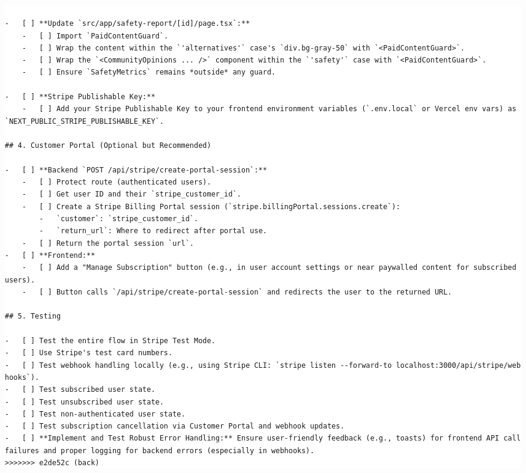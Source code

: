 ```mermaid

-   [ ] **Update `src/app/safety-report/[id]/page.tsx`:**
    -   [ ] Import `PaidContentGuard`.
    -   [ ] Wrap the content within the `'alternatives'` case's `div.bg-gray-50` with `<PaidContentGuard>`.
    -   [ ] Wrap the `<CommunityOpinions ... />` component within the `'safety'` case with `<PaidContentGuard>`.
    -   [ ] Ensure `SafetyMetrics` remains *outside* any guard.

-   [ ] **Stripe Publishable Key:**
    -   [ ] Add your Stripe Publishable Key to your frontend environment variables (`.env.local` or Vercel env vars) as `NEXT_PUBLIC_STRIPE_PUBLISHABLE_KEY`.

## 4. Customer Portal (Optional but Recommended)

-   [ ] **Backend `POST /api/stripe/create-portal-session`:**
    -   [ ] Protect route (authenticated users).
    -   [ ] Get user ID and their `stripe_customer_id`.
    -   [ ] Create a Stripe Billing Portal session (`stripe.billingPortal.sessions.create`):
        -   `customer`: `stripe_customer_id`.
        -   `return_url`: Where to redirect after portal use.
    -   [ ] Return the portal session `url`.
-   [ ] **Frontend:**
    -   [ ] Add a "Manage Subscription" button (e.g., in user account settings or near paywalled content for subscribed users).
    -   [ ] Button calls `/api/stripe/create-portal-session` and redirects the user to the returned URL.

## 5. Testing

-   [ ] Test the entire flow in Stripe Test Mode.
-   [ ] Use Stripe's test card numbers.
-   [ ] Test webhook handling locally (e.g., using Stripe CLI: `stripe listen --forward-to localhost:3000/api/stripe/webhooks`).
-   [ ] Test subscribed user state.
-   [ ] Test unsubscribed user state.
-   [ ] Test non-authenticated user state.
-   [ ] Test subscription cancellation via Customer Portal and webhook updates.
-   [ ] **Implement and Test Robust Error Handling:** Ensure user-friendly feedback (e.g., toasts) for frontend API call failures and proper logging for backend errors (especially in webhooks).
>>>>>>> e2de52c (back)
